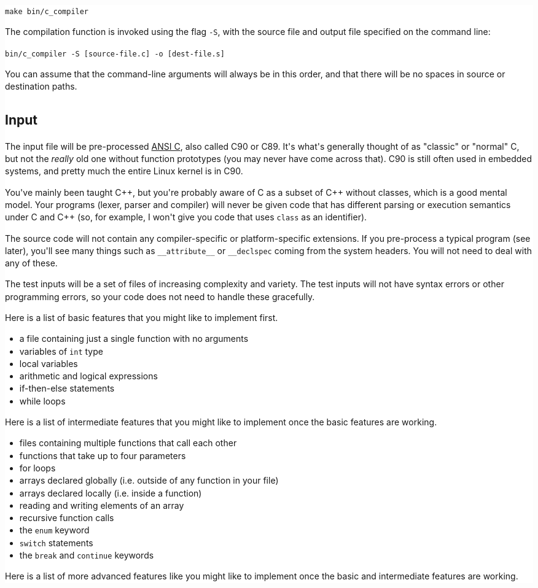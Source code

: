     make bin/c_compiler

The compilation function is invoked using the flag `-S`, with the source file and output file specified on the command line:

    bin/c_compiler -S [source-file.c] -o [dest-file.s]

You can assume that the command-line arguments will always be in this order, and that there will be no spaces in source or destination paths.

Input
-----

The input file will be pre-processed [ANSI C](https://en.wikipedia.org/wiki/ANSI_C), also called C90 or C89. It's what's generally thought of as "classic" or "normal" C, but not the _really_ old one without function prototypes (you may never have come across that). C90 is still often used in embedded systems, and pretty much the entire Linux kernel is in C90.

You've mainly been taught C++, but you're probably aware of C as a subset of C++ without classes, which is a good mental model. Your programs (lexer, parser and compiler) will never be given code that has different parsing or execution semantics under C and C++ (so, for example, I won't give you code that uses `class` as an identifier).

The source code will not contain any compiler-specific or platform-specific extensions. If you pre-process a typical program (see later), you'll see many things such as `__attribute__` or `__declspec` coming from the system headers. You will not need to deal with any of these.

The test inputs will be a set of files of increasing complexity and variety. The test inputs will not have syntax errors or other programming errors, so your code does not need to handle these gracefully.

Here is a list of basic features that you might like to implement first.

* a file containing just a single function with no arguments
* variables of `int` type
* local variables
* arithmetic and logical expressions
* if-then-else statements
* while loops

Here is a list of intermediate features that you might like to implement once the basic features are working.

* files containing multiple functions that call each other
* functions that take up to four parameters
* for loops
* arrays declared globally (i.e. outside of any function in your file)
* arrays declared locally (i.e. inside a function)
* reading and writing elements of an array
* recursive function calls
* the `enum` keyword
* `switch` statements
* the `break` and `continue` keywords

Here is a list of more advanced features like you might like to implement once the basic and intermediate features are working.
